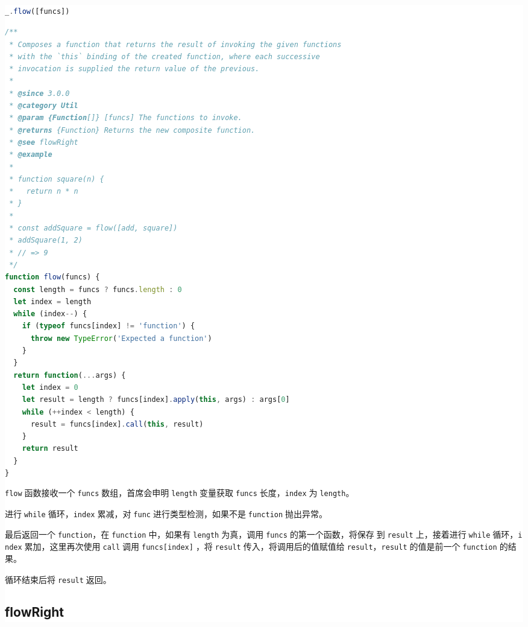 ```js
_.flow([funcs])
```

```js
/**
 * Composes a function that returns the result of invoking the given functions
 * with the `this` binding of the created function, where each successive
 * invocation is supplied the return value of the previous.
 *
 * @since 3.0.0
 * @category Util
 * @param {Function[]} [funcs] The functions to invoke.
 * @returns {Function} Returns the new composite function.
 * @see flowRight
 * @example
 *
 * function square(n) {
 *   return n * n
 * }
 *
 * const addSquare = flow([add, square])
 * addSquare(1, 2)
 * // => 9
 */
function flow(funcs) {
  const length = funcs ? funcs.length : 0
  let index = length
  while (index--) {
    if (typeof funcs[index] != 'function') {
      throw new TypeError('Expected a function')
    }
  }
  return function(...args) {
    let index = 0
    let result = length ? funcs[index].apply(this, args) : args[0]
    while (++index < length) {
      result = funcs[index].call(this, result)
    }
    return result
  }
}
```

`flow` 函数接收一个 `funcs` 数组，首席会申明 `length` 变量获取 `funcs` 长度，`index` 为 `length`。

进行 `while` 循环，`index` 累减，对 `func` 进行类型检测，如果不是 `function` 抛出异常。

最后返回一个 `function`，在 `function` 中，如果有 `length` 为真，调用 `funcs` 的第一个函数，将保存 到 `result` 上，接着进行 `while` 循环，`index` 累加，这里再次使用 `call` 调用 `funcs[index]` ，将 `result` 传入，将调用后的值赋值给 `result`，`result` 的值是前一个 `function` 的结果。

循环结束后将 `result` 返回。

## flowRight
